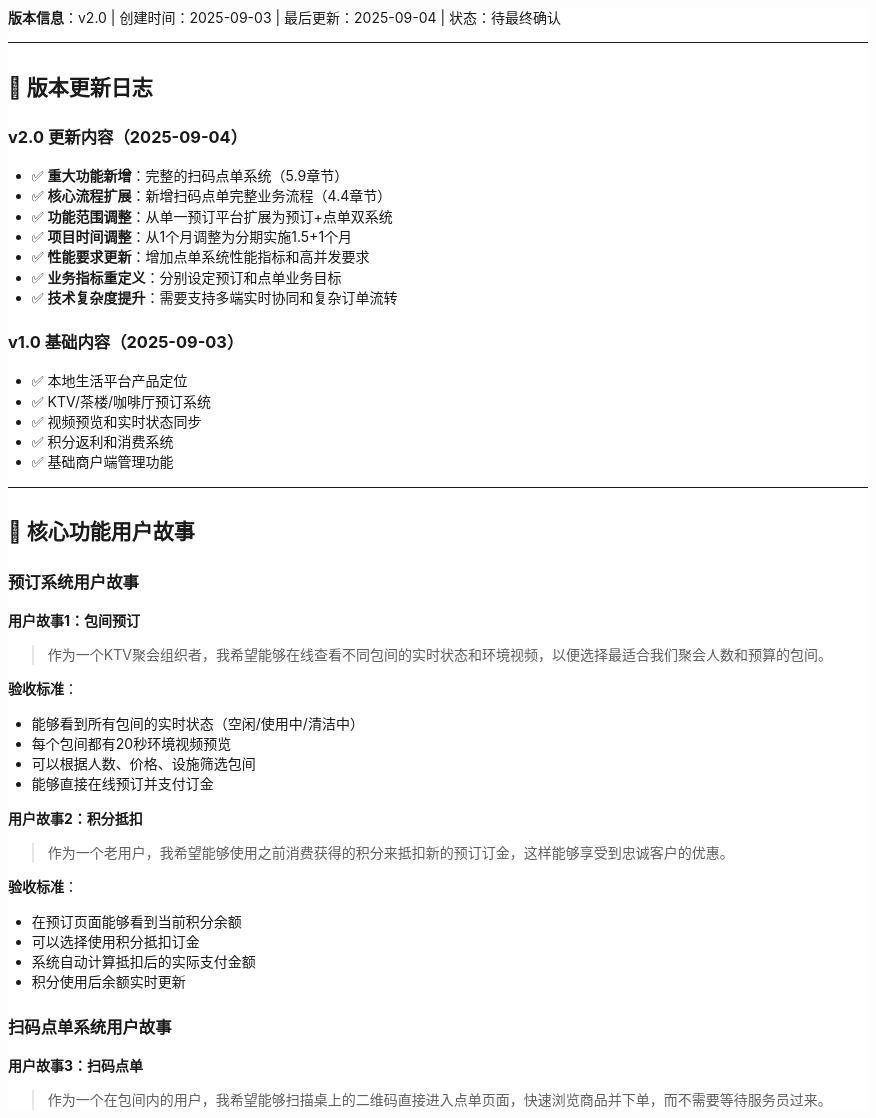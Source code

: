 
**版本信息**：v2.0 | 创建时间：2025-09-03 | 最后更新：2025-09-04 | 状态：待最终确认

---

## 📝 版本更新日志

### v2.0 更新内容（2025-09-04）
- ✅ **重大功能新增**：完整的扫码点单系统（5.9章节）
- ✅ **核心流程扩展**：新增扫码点单完整业务流程（4.4章节）  
- ✅ **功能范围调整**：从单一预订平台扩展为预订+点单双系统
- ✅ **项目时间调整**：从1个月调整为分期实施1.5+1个月
- ✅ **性能要求更新**：增加点单系统性能指标和高并发要求
- ✅ **业务指标重定义**：分别设定预订和点单业务目标
- ✅ **技术复杂度提升**：需要支持多端实时协同和复杂订单流转

### v1.0 基础内容（2025-09-03）
- ✅ 本地生活平台产品定位
- ✅ KTV/茶楼/咖啡厅预订系统
- ✅ 视频预览和实时状态同步
- ✅ 积分返利和消费系统
- ✅ 基础商户端管理功能

---

## 📖 核心功能用户故事

### 预订系统用户故事

**用户故事1：包间预订**
> 作为一个KTV聚会组织者，我希望能够在线查看不同包间的实时状态和环境视频，以便选择最适合我们聚会人数和预算的包间。

**验收标准**：
- 能够看到所有包间的实时状态（空闲/使用中/清洁中）
- 每个包间都有20秒环境视频预览
- 可以根据人数、价格、设施筛选包间
- 能够直接在线预订并支付订金

**用户故事2：积分抵扣**
> 作为一个老用户，我希望能够使用之前消费获得的积分来抵扣新的预订订金，这样能够享受到忠诚客户的优惠。

**验收标准**：
- 在预订页面能够看到当前积分余额
- 可以选择使用积分抵扣订金
- 系统自动计算抵扣后的实际支付金额
- 积分使用后余额实时更新

### 扫码点单系统用户故事

**用户故事3：扫码点单**
> 作为一个在包间内的用户，我希望能够扫描桌上的二维码直接进入点单页面，快速浏览商品并下单，而不需要等待服务员过来。
